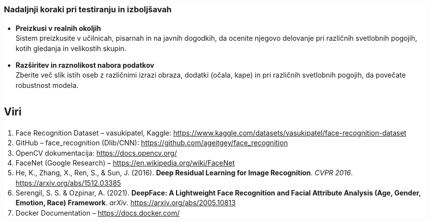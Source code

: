 ### Nadaljnji koraki pri testiranju in izboljšavah

- **Preizkusi v realnih okoljih**  
  Sistem preizkusite v učilnicah, pisarnah in na javnih dogodkih, da ocenite njegovo delovanje pri različnih svetlobnih pogojih, kotih gledanja in velikostih skupin.

- **Razširitev in raznolikost nabora podatkov**  
  Zberite več slik istih oseb z različnimi izrazi obraza, dodatki (očala, kape) in pri različnih svetlobnih pogojih, da povečate robustnost modela.


## Viri

1. Face Recognition Dataset – vasukipatel, Kaggle: https://www.kaggle.com/datasets/vasukipatel/face-recognition-dataset  
2. GitHub – face_recognition (Dlib/CNN): https://github.com/ageitgey/face_recognition  
3. OpenCV dokumentacija: https://docs.opencv.org/  
4. FaceNet (Google Research) – https://en.wikipedia.org/wiki/FaceNet  
5. He, K., Zhang, X., Ren, S., & Sun, J. (2016). **Deep Residual Learning for Image Recognition**. *CVPR 2016*. https://arxiv.org/abs/1512.03385  
6. Serengil, S. S. & Ozpinar, A. (2021). **DeepFace: A Lightweight Face Recognition and Facial Attribute Analysis (Age, Gender, Emotion, Race) Framework**. *arXiv*. https://arxiv.org/abs/2005.10813  
7. Docker Documentation – https://docs.docker.com/  
